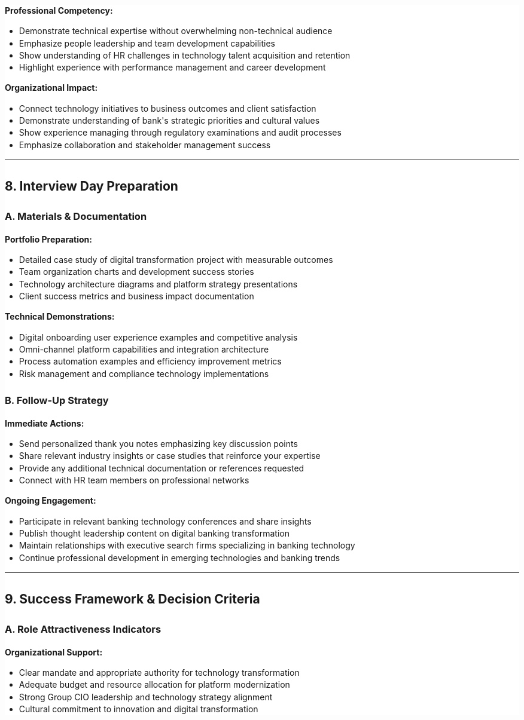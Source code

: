 **Professional Competency:**
- Demonstrate technical expertise without overwhelming non-technical audience
- Emphasize people leadership and team development capabilities
- Show understanding of HR challenges in technology talent acquisition and retention
- Highlight experience with performance management and career development

**Organizational Impact:**
- Connect technology initiatives to business outcomes and client satisfaction
- Demonstrate understanding of bank's strategic priorities and cultural values
- Show experience managing through regulatory examinations and audit processes
- Emphasize collaboration and stakeholder management success

---

## **8. Interview Day Preparation**

### **A. Materials & Documentation**

**Portfolio Preparation:**
- Detailed case study of digital transformation project with measurable outcomes
- Team organization charts and development success stories
- Technology architecture diagrams and platform strategy presentations
- Client success metrics and business impact documentation

**Technical Demonstrations:**
- Digital onboarding user experience examples and competitive analysis
- Omni-channel platform capabilities and integration architecture
- Process automation examples and efficiency improvement metrics
- Risk management and compliance technology implementations

### **B. Follow-Up Strategy**

**Immediate Actions:**
- Send personalized thank you notes emphasizing key discussion points
- Share relevant industry insights or case studies that reinforce your expertise
- Provide any additional technical documentation or references requested
- Connect with HR team members on professional networks

**Ongoing Engagement:**
- Participate in relevant banking technology conferences and share insights
- Publish thought leadership content on digital banking transformation
- Maintain relationships with executive search firms specializing in banking technology
- Continue professional development in emerging technologies and banking trends

---

## **9. Success Framework & Decision Criteria**

### **A. Role Attractiveness Indicators**

**Organizational Support:**
- Clear mandate and appropriate authority for technology transformation
- Adequate budget and resource allocation for platform modernization
- Strong Group CIO leadership and technology strategy alignment
- Cultural commitment to innovation and digital transformation
